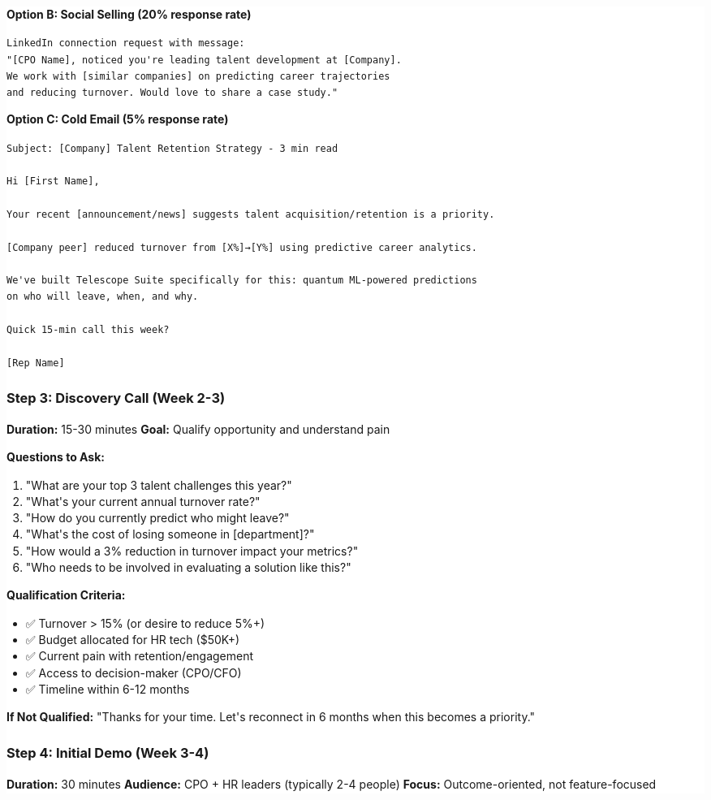 **Option B: Social Selling (20% response rate)**
```
LinkedIn connection request with message:
"[CPO Name], noticed you're leading talent development at [Company].
We work with [similar companies] on predicting career trajectories
and reducing turnover. Would love to share a case study."
```

**Option C: Cold Email (5% response rate)**
```
Subject: [Company] Talent Retention Strategy - 3 min read

Hi [First Name],

Your recent [announcement/news] suggests talent acquisition/retention is a priority.

[Company peer] reduced turnover from [X%]→[Y%] using predictive career analytics.

We've built Telescope Suite specifically for this: quantum ML-powered predictions
on who will leave, when, and why.

Quick 15-min call this week?

[Rep Name]
```

### Step 3: Discovery Call (Week 2-3)

**Duration:** 15-30 minutes
**Goal:** Qualify opportunity and understand pain

**Questions to Ask:**
1. "What are your top 3 talent challenges this year?"
2. "What's your current annual turnover rate?"
3. "How do you currently predict who might leave?"
4. "What's the cost of losing someone in [department]?"
5. "How would a 3% reduction in turnover impact your metrics?"
6. "Who needs to be involved in evaluating a solution like this?"

**Qualification Criteria:**
- ✅ Turnover > 15% (or desire to reduce 5%+)
- ✅ Budget allocated for HR tech ($50K+)
- ✅ Current pain with retention/engagement
- ✅ Access to decision-maker (CPO/CFO)
- ✅ Timeline within 6-12 months

**If Not Qualified:** "Thanks for your time. Let's reconnect in 6 months when this becomes a priority."

### Step 4: Initial Demo (Week 3-4)

**Duration:** 30 minutes
**Audience:** CPO + HR leaders (typically 2-4 people)
**Focus:** Outcome-oriented, not feature-focused
